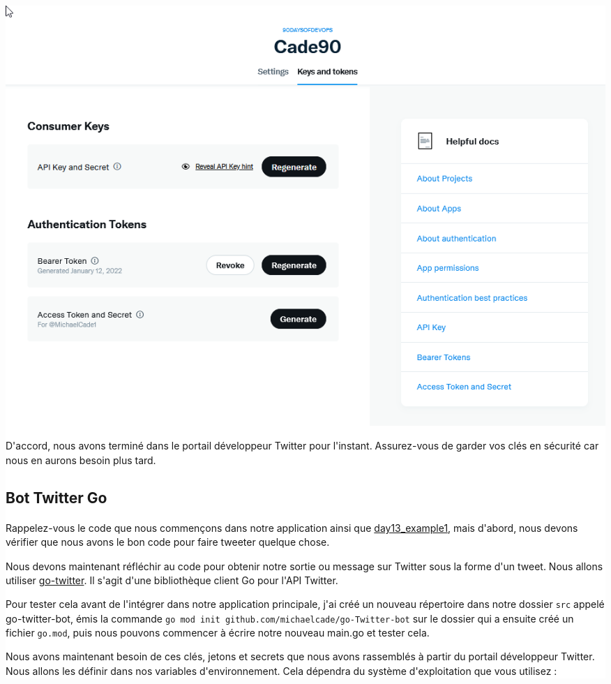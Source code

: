 ![](Images/Day13_Go6.png)

D'accord, nous avons terminé dans le portail développeur Twitter pour l'instant. Assurez-vous de garder vos clés en sécurité car nous en aurons besoin plus tard.

## Bot Twitter Go

Rappelez-vous le code que nous commençons dans notre application ainsi que [day13_example1](Go/day13_example1.go), mais d'abord, nous devons vérifier que nous avons le bon code pour faire tweeter quelque chose.

Nous devons maintenant réfléchir au code pour obtenir notre sortie ou message sur Twitter sous la forme d'un tweet. Nous allons utiliser [go-twitter](https://github.com/dghubble/go-twitter). Il s'agit d'une bibliothèque client Go pour l'API Twitter.

Pour tester cela avant de l'intégrer dans notre application principale, j'ai créé un nouveau répertoire dans notre dossier `src` appelé go-twitter-bot, émis la commande `go mod init github.com/michaelcade/go-Twitter-bot` sur le dossier qui a ensuite créé un fichier `go.mod`, puis nous pouvons commencer à écrire notre nouveau main.go et tester cela.

Nous avons maintenant besoin de ces clés, jetons et secrets que nous avons rassemblés à partir du portail développeur Twitter. Nous allons les définir dans nos variables d'environnement. Cela dépendra du système d'exploitation que vous utilisez :
